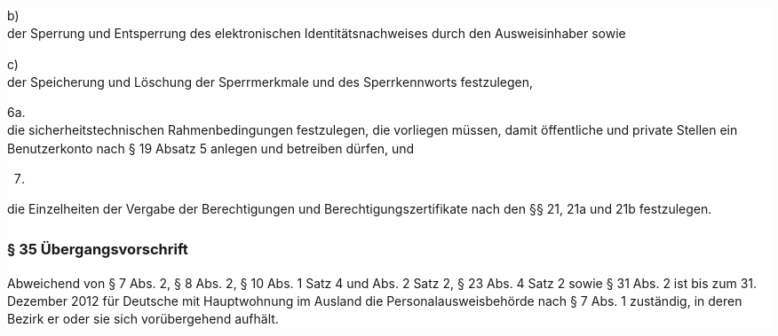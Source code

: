 b)  
der Sperrung und Entsperrung des elektronischen Identitätsnachweises durch den Ausweisinhaber sowie

c)  
der Speicherung und Löschung der Sperrmerkmale und des Sperrkennworts festzulegen,

6a.  
die sicherheitstechnischen Rahmenbedingungen festzulegen, die vorliegen müssen, damit öffentliche und private Stellen ein Benutzerkonto nach § 19 Absatz 5 anlegen und betreiben dürfen, und

7.  
die Einzelheiten der Vergabe der Berechtigungen und Berechtigungszertifikate nach den §§ 21, 21a und 21b festzulegen.

### § 35 Übergangsvorschrift

Abweichend von § 7 Abs. 2, § 8 Abs. 2, § 10 Abs. 1 Satz 4 und Abs. 2 Satz 2, § 23 Abs. 4 Satz 2 sowie § 31 Abs. 2 ist bis zum 31. Dezember 2012 für Deutsche mit Hauptwohnung im Ausland die Personalausweisbehörde nach § 7 Abs. 1 zuständig, in deren Bezirk er oder sie sich vorübergehend aufhält.
